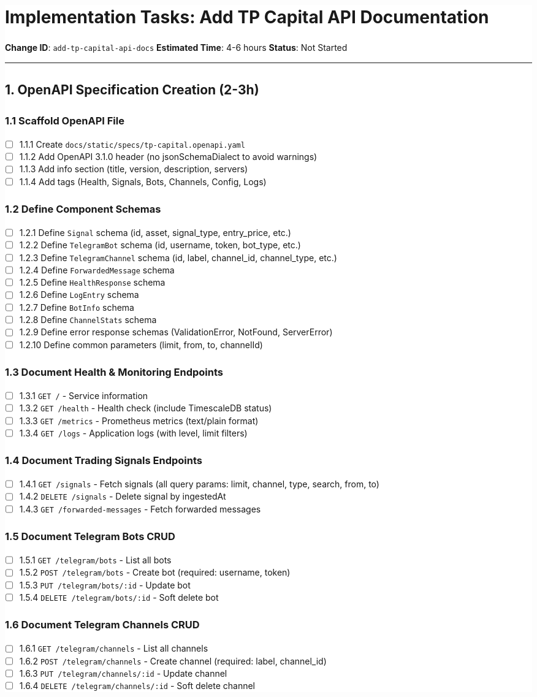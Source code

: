 # Implementation Tasks: Add TP Capital API Documentation

**Change ID**: `add-tp-capital-api-docs`
**Estimated Time**: 4-6 hours
**Status**: Not Started

---

## 1. OpenAPI Specification Creation (2-3h)

### 1.1 Scaffold OpenAPI File
- [ ] 1.1.1 Create `docs/static/specs/tp-capital.openapi.yaml`
- [ ] 1.1.2 Add OpenAPI 3.1.0 header (no jsonSchemaDialect to avoid warnings)
- [ ] 1.1.3 Add info section (title, version, description, servers)
- [ ] 1.1.4 Add tags (Health, Signals, Bots, Channels, Config, Logs)

### 1.2 Define Component Schemas
- [ ] 1.2.1 Define `Signal` schema (id, asset, signal_type, entry_price, etc.)
- [ ] 1.2.2 Define `TelegramBot` schema (id, username, token, bot_type, etc.)
- [ ] 1.2.3 Define `TelegramChannel` schema (id, label, channel_id, channel_type, etc.)
- [ ] 1.2.4 Define `ForwardedMessage` schema
- [ ] 1.2.5 Define `HealthResponse` schema
- [ ] 1.2.6 Define `LogEntry` schema
- [ ] 1.2.7 Define `BotInfo` schema
- [ ] 1.2.8 Define `ChannelStats` schema
- [ ] 1.2.9 Define error response schemas (ValidationError, NotFound, ServerError)
- [ ] 1.2.10 Define common parameters (limit, from, to, channelId)

### 1.3 Document Health & Monitoring Endpoints
- [ ] 1.3.1 `GET /` - Service information
- [ ] 1.3.2 `GET /health` - Health check (include TimescaleDB status)
- [ ] 1.3.3 `GET /metrics` - Prometheus metrics (text/plain format)
- [ ] 1.3.4 `GET /logs` - Application logs (with level, limit filters)

### 1.4 Document Trading Signals Endpoints
- [ ] 1.4.1 `GET /signals` - Fetch signals (all query params: limit, channel, type, search, from, to)
- [ ] 1.4.2 `DELETE /signals` - Delete signal by ingestedAt
- [ ] 1.4.3 `GET /forwarded-messages` - Fetch forwarded messages

### 1.5 Document Telegram Bots CRUD
- [ ] 1.5.1 `GET /telegram/bots` - List all bots
- [ ] 1.5.2 `POST /telegram/bots` - Create bot (required: username, token)
- [ ] 1.5.3 `PUT /telegram/bots/:id` - Update bot
- [ ] 1.5.4 `DELETE /telegram/bots/:id` - Soft delete bot

### 1.6 Document Telegram Channels CRUD
- [ ] 1.6.1 `GET /telegram/channels` - List all channels
- [ ] 1.6.2 `POST /telegram/channels` - Create channel (required: label, channel_id)
- [ ] 1.6.3 `PUT /telegram/channels/:id` - Update channel
- [ ] 1.6.4 `DELETE /telegram/channels/:id` - Soft delete channel
